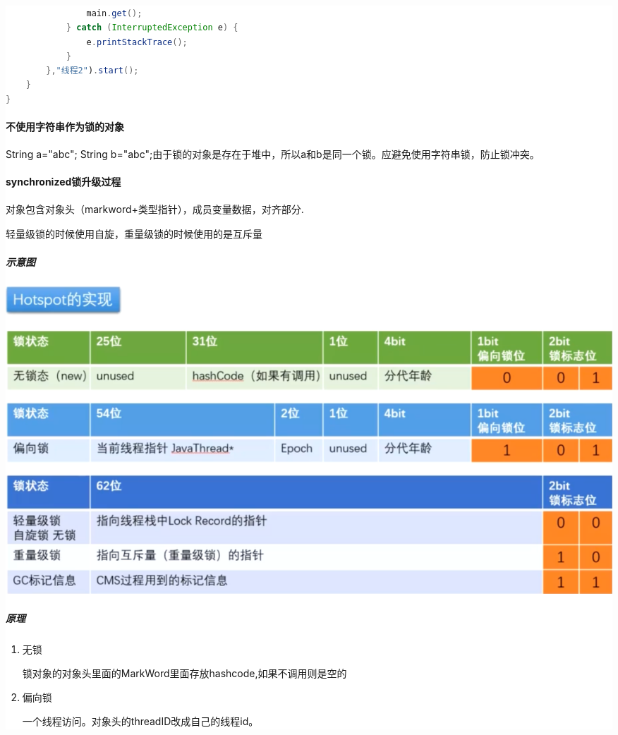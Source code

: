 ```java
                main.get();
            } catch (InterruptedException e) {
                e.printStackTrace();
            }
        },"线程2").start();
    }
}
```

#### 不使用字符串作为锁的对象

String a="abc"; String b="abc";由于锁的对象是存在于堆中，所以a和b是同一个锁。应避免使用字符串锁，防止锁冲突。

#### synchronized锁升级过程

对象包含对象头（markword+类型指针），成员变量数据，对齐部分.

轻量级锁的时候使用自旋，重量级锁的时候使用的是互斥量

##### 示意图

![](img/synchronized锁升级.png)

##### 原理

1. 无锁

   锁对象的对象头里面的MarkWord里面存放hashcode,如果不调用则是空的

2. 偏向锁

   一个线程访问。对象头的threadID改成自己的线程id。
